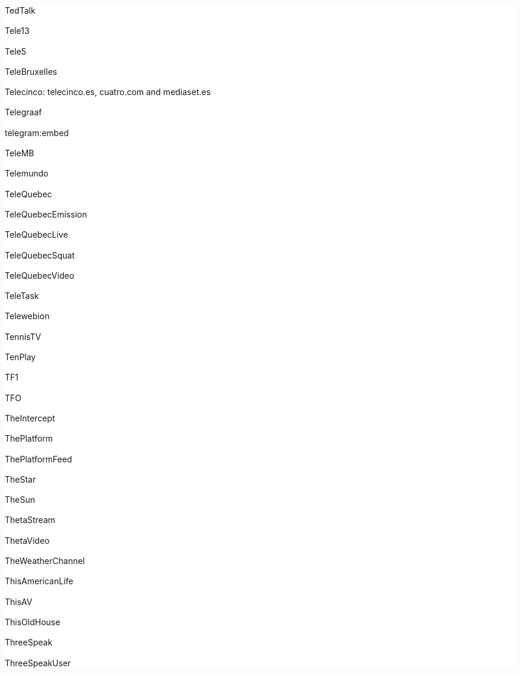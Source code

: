 TedTalk

Tele13

Tele5

TeleBruxelles

Telecinco: telecinco.es, cuatro.com and mediaset.es

Telegraaf

telegram:embed

TeleMB

Telemundo

TeleQuebec

TeleQuebecEmission

TeleQuebecLive

TeleQuebecSquat

TeleQuebecVideo

TeleTask

Telewebion

TennisTV

TenPlay

TF1

TFO

TheIntercept

ThePlatform

ThePlatformFeed

TheStar

TheSun

ThetaStream

ThetaVideo

TheWeatherChannel

ThisAmericanLife

ThisAV

ThisOldHouse

ThreeSpeak

ThreeSpeakUser
